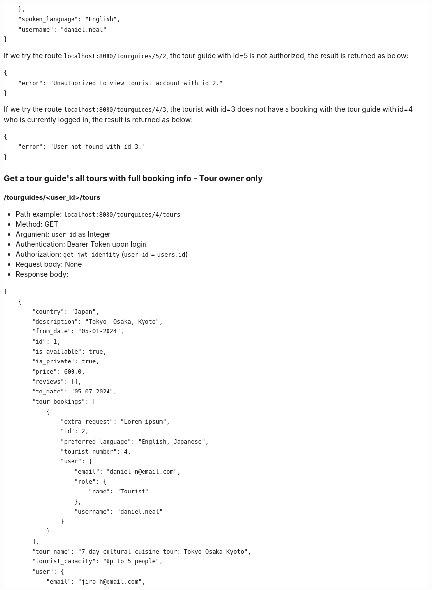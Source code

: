```
	},
	"spoken_language": "English",
	"username": "daniel.neal"
}
```
If we try the route `localhost:8080/tourguides/5/2`, the tour guide with id=5 is not authorized, the result is returned as below:

```
{
	"error": "Unauthorized to view tourist account with id 2."
}
```

If we try the route `localhost:8080/tourguides/4/3`, the tourist with id=3 does not have a booking with the tour guide with id=4 who is currently logged in, the result is returned as below:

```
{
	"error": "User not found with id 3."
}
```
### Get a tour guide's all tours with full booking info - Tour owner only

**/tourguides/<user_id>/tours**

- Path example: `localhost:8080/tourguides/4/tours`
- Method: GET
- Argument: `user_id` as Integer
- Authentication: Bearer Token upon login
- Authorization: `get_jwt_identity` (`user_id` = `users.id`)
- Request body: None
- Response body:

```
[
	{
		"country": "Japan",
		"description": "Tokyo, Osaka, Kyoto",
		"from_date": "05-01-2024",
		"id": 1,
		"is_available": true,
		"is_private": true,
		"price": 600.0,
		"reviews": [],
		"to_date": "05-07-2024",
		"tour_bookings": [
			{
				"extra_request": "Lorem ipsum",
				"id": 2,
				"preferred_language": "English, Japanese",
				"tourist_number": 4,
				"user": {
					"email": "daniel_n@email.com",
					"role": {
						"name": "Tourist"
					},
					"username": "daniel.neal"
				}
			}
		],
		"tour_name": "7-day cultural-cuisine tour: Tokyo-Osaka-Kyoto",
		"tourist_capacity": "Up to 5 people",
		"user": {
			"email": "jiro_h@email.com",
```